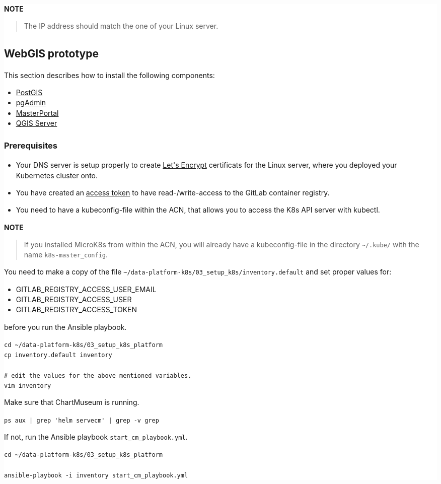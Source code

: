 **NOTE**
> The IP address should match the one of your Linux server.



## WebGIS prototype
This section describes how to install the following components:

+ [PostGIS](#postgis)
+ [pgAdmin](#pgadmin)
+ [MasterPortal](#masterportal)
+ [QGIS Server](#qgis-server)

### Prerequisites
- Your DNS server is setup properly to create [Let's Encrypt](https://letsencrypt.org/) certificats for the Linux server, where you deployed your Kubernetes cluster onto.

- You have created an [access token](https://docs.gitlab.com/ee/user/profile/personal_access_tokens.html) to have read-/write-access to the GitLab container registry.

- You need to have a kubeconfig-file within the ACN, that allows you to access the K8s API server with kubectl.


**NOTE**
> If you installed MicroK8s from within the ACN, you will already have a kubeconfig-file in the directory `~/.kube/` with the name `k8s-master_config`.

You need to make a copy of the file
`~/data-platform-k8s/03_setup_k8s/inventory.default`
and set proper values for:

- GITLAB_REGISTRY_ACCESS_USER_EMAIL
- GITLAB_REGISTRY_ACCESS_USER
- GITLAB_REGISTRY_ACCESS_TOKEN

before you run the Ansible playbook.

```
cd ~/data-platform-k8s/03_setup_k8s_platform
cp inventory.default inventory

# edit the values for the above mentioned variables.
vim inventory
```

Make sure that ChartMuseum is running.
```
ps aux | grep 'helm servecm' | grep -v grep
```

If not, run the Ansible playbook `start_cm_playbook.yml`.
```
cd ~/data-platform-k8s/03_setup_k8s_platform

ansible-playbook -i inventory start_cm_playbook.yml
```
